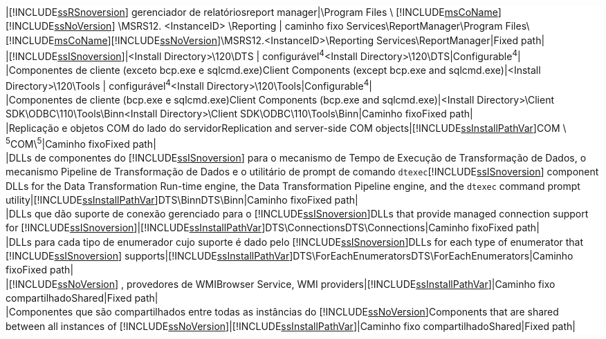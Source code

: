 |[!INCLUDE[ssRSnoversion](../../includes/ssrsnoversion-md.md)] <span data-ttu-id="97735-169">gerenciador de relatórios</span><span class="sxs-lookup"><span data-stu-id="97735-169">report manager</span></span>|<span data-ttu-id="97735-170">\Program Files \\ [!INCLUDE[msCoName](../../includes/msconame-md.md)] [!INCLUDE[ssNoVersion](../../includes/ssnoversion-md.md)] \MSRS12. \<InstanceID> \Reporting \| caminho fixo Services\ReportManager</span><span class="sxs-lookup"><span data-stu-id="97735-170">\Program Files\\[!INCLUDE[msCoName](../../includes/msconame-md.md)][!INCLUDE[ssNoVersion](../../includes/ssnoversion-md.md)]\MSRS12.\<InstanceID>\Reporting Services\ReportManager\|Fixed path</span></span>|  
|[!INCLUDE[ssISnoversion](../../includes/ssisnoversion-md.md)]|<span data-ttu-id="97735-171">\<Install Directory>\120\DTS \| configurável<sup>4</sup></span><span class="sxs-lookup"><span data-stu-id="97735-171">\<Install Directory>\120\DTS\|Configurable<sup>4</sup></span></span>|  
|<span data-ttu-id="97735-172">Componentes de cliente (exceto bcp.exe e sqlcmd.exe)</span><span class="sxs-lookup"><span data-stu-id="97735-172">Client Components (except bcp.exe and sqlcmd.exe)</span></span>|<span data-ttu-id="97735-173">\<Install Directory>\120\Tools \| configurável<sup>4</sup></span><span class="sxs-lookup"><span data-stu-id="97735-173">\<Install Directory>\120\Tools\|Configurable<sup>4</sup></span></span>|  
|<span data-ttu-id="97735-174">Componentes de cliente (bcp.exe e sqlcmd.exe)</span><span class="sxs-lookup"><span data-stu-id="97735-174">Client Components (bcp.exe and sqlcmd.exe)</span></span>|<span data-ttu-id="97735-175">\<Install Directory>\Client SDK\ODBC\110\Tools\Binn</span><span class="sxs-lookup"><span data-stu-id="97735-175">\<Install Directory>\Client SDK\ODBC\110\Tools\Binn</span></span>|<span data-ttu-id="97735-176">Caminho fixo</span><span class="sxs-lookup"><span data-stu-id="97735-176">Fixed path</span></span>|  
|<span data-ttu-id="97735-177">Replicação e objetos COM do lado do servidor</span><span class="sxs-lookup"><span data-stu-id="97735-177">Replication and server-side COM objects</span></span>|[!INCLUDE[ssInstallPathVar](../../includes/ssinstallpathvar-md.md)]<span data-ttu-id="97735-178">COM \\ <sup>5</sup></span><span class="sxs-lookup"><span data-stu-id="97735-178">COM\\<sup>5</sup></span></span>|<span data-ttu-id="97735-179">Caminho fixo</span><span class="sxs-lookup"><span data-stu-id="97735-179">Fixed path</span></span>|  
|<span data-ttu-id="97735-180">DLLs de componentes do [!INCLUDE[ssISnoversion](../../includes/ssisnoversion-md.md)] para o mecanismo de Tempo de Execução de Transformação de Dados, o mecanismo Pipeline de Transformação de Dados e o utilitário de prompt de comando `dtexec`</span><span class="sxs-lookup"><span data-stu-id="97735-180">[!INCLUDE[ssISnoversion](../../includes/ssisnoversion-md.md)] component DLLs for the Data Transformation Run-time engine, the Data Transformation Pipeline engine, and the `dtexec` command prompt utility</span></span>|[!INCLUDE[ssInstallPathVar](../../includes/ssinstallpathvar-md.md)]<span data-ttu-id="97735-181">DTS\Binn</span><span class="sxs-lookup"><span data-stu-id="97735-181">DTS\Binn</span></span>|<span data-ttu-id="97735-182">Caminho fixo</span><span class="sxs-lookup"><span data-stu-id="97735-182">Fixed path</span></span>|  
|<span data-ttu-id="97735-183">DLLs que dão suporte de conexão gerenciado para o [!INCLUDE[ssISnoversion](../../includes/ssisnoversion-md.md)]</span><span class="sxs-lookup"><span data-stu-id="97735-183">DLLs that provide managed connection support for [!INCLUDE[ssISnoversion](../../includes/ssisnoversion-md.md)]</span></span>|[!INCLUDE[ssInstallPathVar](../../includes/ssinstallpathvar-md.md)]<span data-ttu-id="97735-184">DTS\Connections</span><span class="sxs-lookup"><span data-stu-id="97735-184">DTS\Connections</span></span>|<span data-ttu-id="97735-185">Caminho fixo</span><span class="sxs-lookup"><span data-stu-id="97735-185">Fixed path</span></span>|  
|<span data-ttu-id="97735-186">DLLs para cada tipo de enumerador cujo suporte é dado pelo [!INCLUDE[ssISnoversion](../../includes/ssisnoversion-md.md)]</span><span class="sxs-lookup"><span data-stu-id="97735-186">DLLs for each type of enumerator that [!INCLUDE[ssISnoversion](../../includes/ssisnoversion-md.md)] supports</span></span>|[!INCLUDE[ssInstallPathVar](../../includes/ssinstallpathvar-md.md)]<span data-ttu-id="97735-187">DTS\ForEachEnumerators</span><span class="sxs-lookup"><span data-stu-id="97735-187">DTS\ForEachEnumerators</span></span>|<span data-ttu-id="97735-188">Caminho fixo</span><span class="sxs-lookup"><span data-stu-id="97735-188">Fixed path</span></span>|  
|[!INCLUDE[ssNoVersion](../../includes/ssnoversion-md.md)] <span data-ttu-id="97735-189">, provedores de WMI</span><span class="sxs-lookup"><span data-stu-id="97735-189">Browser Service, WMI providers</span></span>|[!INCLUDE[ssInstallPathVar](../../includes/ssinstallpathvar-md.md)]<span data-ttu-id="97735-190">\|Caminho fixo compartilhado</span><span class="sxs-lookup"><span data-stu-id="97735-190">Shared\|Fixed path</span></span>|  
|<span data-ttu-id="97735-191">Componentes que são compartilhados entre todas as instâncias do [!INCLUDE[ssNoVersion](../../includes/ssnoversion-md.md)]</span><span class="sxs-lookup"><span data-stu-id="97735-191">Components that are shared between all instances of [!INCLUDE[ssNoVersion](../../includes/ssnoversion-md.md)]</span></span>|[!INCLUDE[ssInstallPathVar](../../includes/ssinstallpathvar-md.md)]<span data-ttu-id="97735-192">\|Caminho fixo compartilhado</span><span class="sxs-lookup"><span data-stu-id="97735-192">Shared\|Fixed path</span></span>|  
  